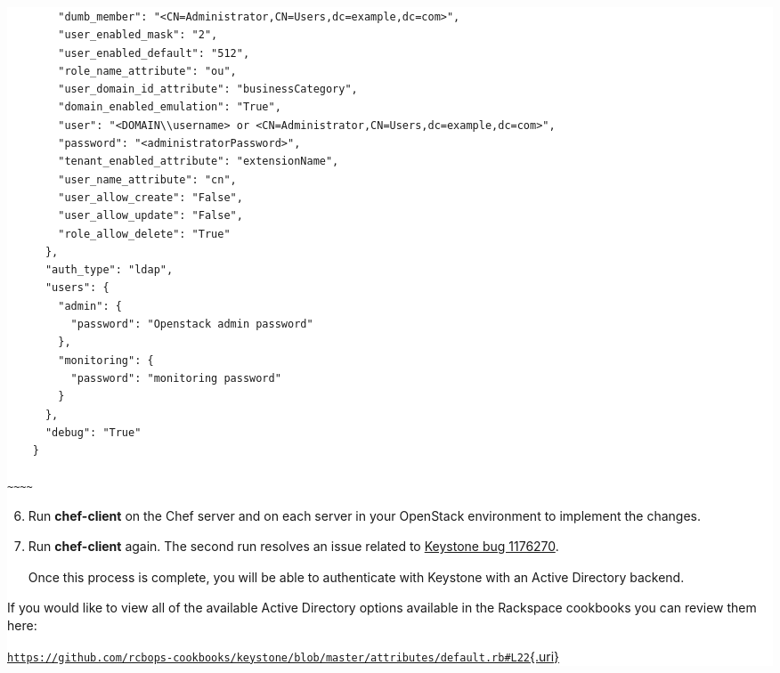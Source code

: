             "dumb_member": "<CN=Administrator,CN=Users,dc=example,dc=com>",
            "user_enabled_mask": "2",
            "user_enabled_default": "512",
            "role_name_attribute": "ou",
            "user_domain_id_attribute": "businessCategory",
            "domain_enabled_emulation": "True",
            "user": "<DOMAIN\\username> or <CN=Administrator,CN=Users,dc=example,dc=com>",
            "password": "<administratorPassword>",
            "tenant_enabled_attribute": "extensionName",
            "user_name_attribute": "cn",
            "user_allow_create": "False",
            "user_allow_update": "False",
            "role_allow_delete": "True"
          },
          "auth_type": "ldap",
          "users": {
            "admin": {
              "password": "Openstack admin password"
            },
            "monitoring": {
              "password": "monitoring password"
            }
          },
          "debug": "True"
        }    
                                
    ~~~~

6.  Run **chef-client** on the Chef server and on each server in your
    OpenStack environment to implement the changes.

7.  Run **chef-client** again. The second run resolves an issue related
    to [Keystone bug
    1176270](https://bugs.launchpad.net/keystone/+bug/1176270).

    Once this process is complete, you will be able to authenticate with
    Keystone with an Active Directory backend.

If you would like to view all of the available Active Directory options
available in the Rackspace cookbooks you can review them here:

[`https://github.com/rcbops-cookbooks/keystone/blob/master/attributes/default.rb#L22`{.uri}](https://github.com/rcbops-cookbooks/keystone/blob/master/attributes/default.rb#L22)

